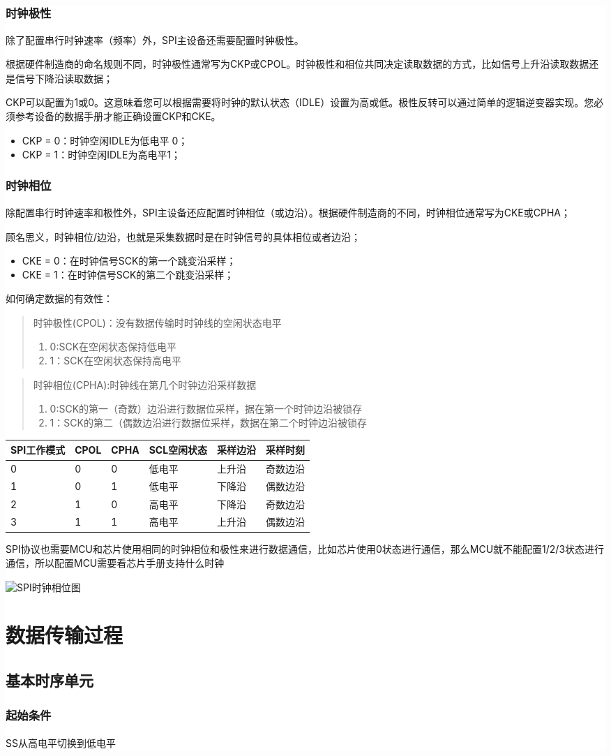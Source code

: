 ### 时钟极性

除了配置串行时钟速率（频率）外，SPI主设备还需要配置时钟极性。

根据硬件制造商的命名规则不同，时钟极性通常写为CKP或CPOL。时钟极性和相位共同决定读取数据的方式，比如信号上升沿读取数据还是信号下降沿读取数据；

CKP可以配置为1或0。这意味着您可以根据需要将时钟的默认状态（IDLE）设置为高或低。极性反转可以通过简单的逻辑逆变器实现。您必须参考设备的数据手册才能正确设置CKP和CKE。

- CKP = 0：时钟空闲IDLE为低电平 0；
- CKP = 1：时钟空闲IDLE为高电平1；

### 时钟相位

除配置串行时钟速率和极性外，SPI主设备还应配置时钟相位（或边沿）。根据硬件制造商的不同，时钟相位通常写为CKE或CPHA；

顾名思义，时钟相位/边沿，也就是采集数据时是在时钟信号的具体相位或者边沿；

- CKE = 0：在时钟信号SCK的第一个跳变沿采样；
- CKE = 1：在时钟信号SCK的第二个跳变沿采样；

如何确定数据的有效性：

> 时钟极性(CPOL)：没有数据传输时时钟线的空闲状态电平
>
> 1. 0:SCK在空闲状态保持低电平
> 2. 1：SCK在空闲状态保持高电平

> 时钟相位(CPHA):时钟线在第几个时钟边沿采样数据
>
> 1. 0:SCK的第一（奇数）边沿进行数据位采样，据在第一个时钟边沿被锁存
> 2. 1：SCK的第二（偶数边沿进行数据位采样，数据在第二个时钟边沿被锁存

| SPI工作模式 | CPOL | CPHA | SCL空闲状态 | 采样边沿 | 采样时刻 |
| ----------- | ---- | ---- | ----------- | -------- | -------- |
| 0           | 0    | 0    | 低电平      | 上升沿   | 奇数边沿 |
| 1           | 0    | 1    | 低电平      | 下降沿   | 偶数边沿 |
| 2           | 1    | 0    | 高电平      | 下降沿   | 奇数边沿 |
| 3           | 1    | 1    | 高电平      | 上升沿   | 偶数边沿 |

SPI协议也需要MCU和芯片使用相同的时钟相位和极性来进行数据通信，比如芯片使用0状态进行通信，那么MCU就不能配置1/2/3状态进行通信，所以配置MCU需要看芯片手册支持什么时钟

![SPI时钟相位图](https://gitlab.com/18355291538/picture/-/raw/main/pictures/2024/09/14_14_19_47_202409141419622.png)

# 数据传输过程

## 基本时序单元

### 起始条件

SS从高电平切换到低电平
